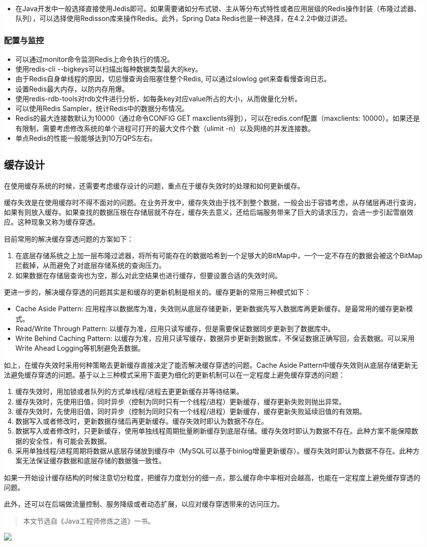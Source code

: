 - 在Java开发中一般选择直接使用Jedis即可。如果需要诸如分布式锁、主从等分布式特性或者应用层级的Redis操作封装（布隆过滤器、队列），可以选择使用Redisson库来操作Redis。此外，Spring Data Redis也是一种选择，在4.2.2中做过讲述。

### 配置与监控

- 可以通过monitor命令监测Redis上命令执行的情况。
- 使用redis-cli --bigkeys可以扫描出每种数据类型最大的key。
- 由于Redis自身单线程的原因，切忌慢查询会阻塞住整个Redis, 可以通过slowlog get来查看慢查询日志。
- 设置Redis最大内存，以防内存用爆。
- 使用redis-rdb-tools对rdb文件进行分析，如每条key对应value所占的大小，从而做量化分析。
- 可以使用Redis Sampler，统计Redis中的数据分布情况。
- Redis的最大连接数默认为10000（通过命令CONFIG GET maxclients得到），可以在redis.conf配置（maxclients: 10000）。如果还是有限制，需要考虑修改系统的单个进程可打开的最大文件个数（ulimit -n）以及网络的并发连接数。
- 单点Redis的性能一般能够达到10万QPS左右。

## 缓存设计

在使用缓存系统的时候，还需要考虑缓存设计的问题，重点在于缓存失效时的处理和如何更新缓存。

缓存失效是在使用缓存时不得不面对的问题。在业务开发中，缓存失效由于找不到整个数据，一般会出于容错考虑，从存储层再进行查询，如果有则放入缓存。如果查找的数据压根在存储层就不存在，缓存失去意义，还给后端服务带来了巨大的请求压力，会进一步引起雪崩效应。这种现象又称为缓存穿透。

目前常用的解决缓存穿透问题的方案如下：

1. 在底层存储系统之上加一层布隆过滤器，将所有可能存在的数据哈希到一个足够大的BitMap中，一个一定不存在的数据会被这个BitMap拦截掉，从而避免了对底层存储系统的查询压力。
1. 如果数据在存储层查询也为空，那么对此空结果也进行缓存，但要设置合适的失效时间。

更进一步的，解决缓存穿透的问题其实是和缓存的更新机制是相关的。缓存更新的常用三种模式如下：

- Cache Aside Pattern: 应用程序以数据库为准，失效则从底层存储更新，更新数据先写入数据库再更新缓存。是最常用的缓存更新模式。
- Read/Write Through Pattern: 以缓存为准，应用只读写缓存，但是需要保证数据同步更新到了数据库中。
- Write Behind Caching Pattern: 以缓存为准，应用只读写缓存，数据异步更新到数据库，不保证数据正确写回，会丢数据。可以采用Write Ahead Logging等机制避免丢数据。

如上，在缓存失效时采用何种策略去更新缓存直接决定了能否解决缓存穿透的问题。Cache Aside Pattern中缓存失效则从底层存储更新无法避免缓存穿透的问题。基于以上三种模式采用下面更为细化的更新机制可以在一定程度上避免缓存穿透的问题：

1. 缓存失效时，用加锁或者队列的方式单线程/进程去更更新缓存并等待结果。
2. 缓存失效时，先使用旧值，同时异步（控制为同时只有一个线程/进程）更新缓存，缓存更新失败则抛出异常。
3. 缓存失效时，先使用旧值，同时异步（控制为同时只有一个线程/进程）更新缓存，缓存更新失败延续旧值的有效期。
4. 数据写入或者修改时，更新数据存储后再更新缓存。缓存失效时即认为数据不存在。
5. 数据写入或者修改时，只更新缓存，使用单独线程周期批量刷新缓存到底层存储。缓存失效时即认为数据不存在。此种方案不能保障数据的安全性，有可能会丢数据。
6. 采用单独线程/进程周期将数据从底层存储放到缓存中（MySQL可以基于binlog增量更新缓存）。缓存失效时即认为数据不存在。此种方案无法保证缓存数据和底层存储的数据强一致性。

如果一开始设计缓存结构的时候注意切分粒度，把缓存力度划分的细一点，那么缓存命中率相对会越高，也能在一定程度上避免缓存穿透的问题。

此外，还可以在后端做流量控制、服务降级或者动态扩展，以应对缓存穿透带来的访问压力。


> 本文节选自《Java工程师修炼之道》一书。

<img src="/post_images/book-all.png" width="400"/>